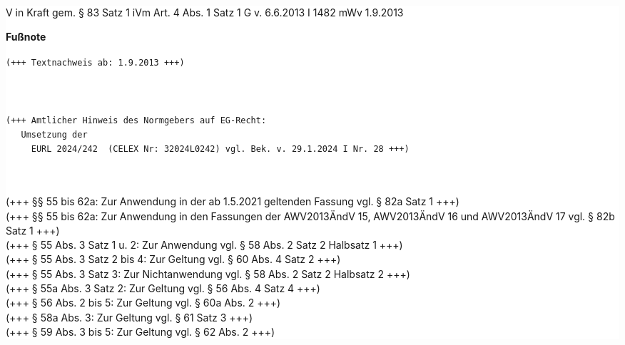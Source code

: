 </td>

</tr>

<tr>

<td colspan="2">

V in Kraft gem. § 83 Satz 1 iVm Art. 4 Abs. 1 Satz 1 G v. 6.6.2013 I
1482 mWv 1.9.2013

</td>

</tr>

</table>

</div>

</div>

<div>

  
**Fußnote**

<div class="jnhtml">

<div>

<div class="jurAbsatz">

  

``` 
(+++ Textnachweis ab: 1.9.2013 +++)
 

 
(+++ Amtlicher Hinweis des Normgebers auf EG-Recht:
   Umsetzung der 
     EURL 2024/242  (CELEX Nr: 32024L0242) vgl. Bek. v. 29.1.2024 I Nr. 28 +++)

 
```

(+++ §§ 55 bis 62a: Zur Anwendung in der ab 1.5.2021 geltenden Fassung
vgl. § 82a Satz 1 +++)  
(+++ §§ 55 bis 62a: Zur Anwendung in den Fassungen der AWV2013ÄndV 15,
AWV2013ÄndV 16 und AWV2013ÄndV 17 vgl. § 82b Satz 1 +++)  
(+++ § 55 Abs. 3 Satz 1 u. 2: Zur Anwendung vgl. § 58 Abs. 2 Satz 2
Halbsatz 1 +++)  
(+++ § 55 Abs. 3 Satz 2 bis 4: Zur Geltung vgl. § 60 Abs. 4 Satz 2
+++)  
(+++ § 55 Abs. 3 Satz 3: Zur Nichtanwendung vgl. § 58 Abs. 2 Satz 2
Halbsatz 2 +++)  
(+++ § 55a Abs. 3 Satz 2: Zur Geltung vgl. § 56 Abs. 4 Satz 4 +++)  
(+++ § 56 Abs. 2 bis 5: Zur Geltung vgl. § 60a Abs. 2 +++)  
(+++ § 58a Abs. 3: Zur Geltung vgl. § 61 Satz 3 +++)  
(+++ § 59 Abs. 3 bis 5: Zur Geltung vgl. § 62 Abs. 2 +++)  
